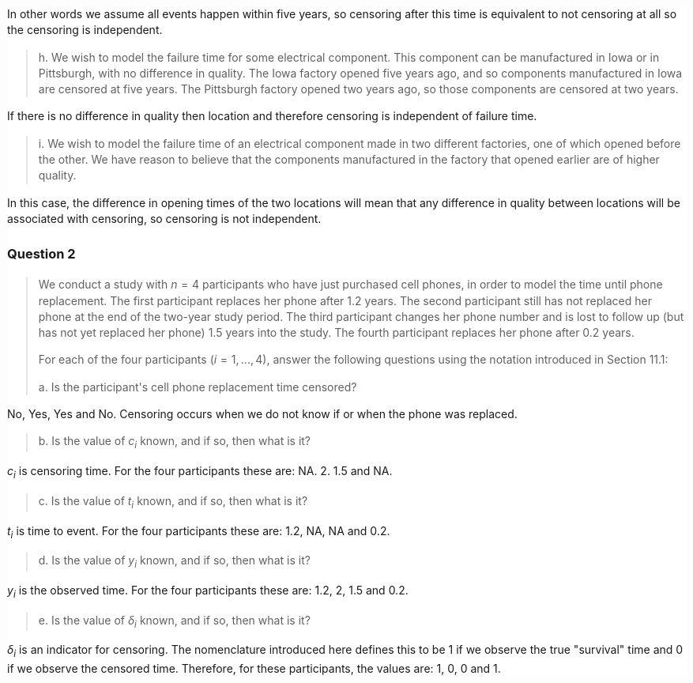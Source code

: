 In other words we assume all events happen within five years, so
censoring after this time is equivalent to not censoring at all so
the censoring is independent.

> h. We wish to model the failure time for some electrical component. This
> component can be manufactured in Iowa or in Pittsburgh, with no difference in
> quality. The Iowa factory opened five years ago, and so components
> manufactured in Iowa are censored at five years. The Pittsburgh factory opened
> two years ago, so those components are censored at two years.

If there is no difference in quality then location and therefore censoring is
independent of failure time.

> i. We wish to model the failure time of an electrical component made in two
> different factories, one of which opened before the other. We have reason to
> believe that the components manufactured in the factory that opened earlier
> are of higher quality.

In this case, the difference in opening times of the two locations will mean
that any difference in quality between locations will be associated with
censoring, so censoring is not independent.

### Question 2

> We conduct a study with $n = 4$ participants who have just purchased cell
> phones, in order to model the time until phone replacement. The first
> participant replaces her phone after 1.2 years. The second participant still
> has not replaced her phone at the end of the two-year study period. The third
> participant changes her phone number and is lost to follow up (but has not yet
> replaced her phone) 1.5 years into the study. The fourth participant replaces
> her phone after 0.2 years.
>
> For each of the four participants ($i = 1,..., 4$), answer the following
> questions using the notation introduced in Section 11.1:
>
> a. Is the participant's cell phone replacement time censored?

No, Yes, Yes and No. Censoring occurs when we do not know if or when the phone
was replaced.

> b. Is the value of $c_i$ known, and if so, then what is it?

$c_i$ is censoring time. For the four participants these are: NA. 2. 1.5 and NA.

> c. Is the value of $t_i$ known, and if so, then what is it?

$t_i$ is time to event. For the four participants these are: 1.2, NA, NA and
0.2.

> d. Is the value of $y_i$ known, and if so, then what is it?

$y_i$ is the observed time. For the four participants these are: 1.2, 2, 1.5 and
0.2.

> e. Is the value of $\delta_i$ known, and if so, then what is it?

$\delta_i$ is an indicator for censoring. The nomenclature introduced here
defines this to be 1 if we observe the true "survival" time and 0 if we observe
the censored time. Therefore, for these participants, the values are: 1, 0, 0
and 1.
